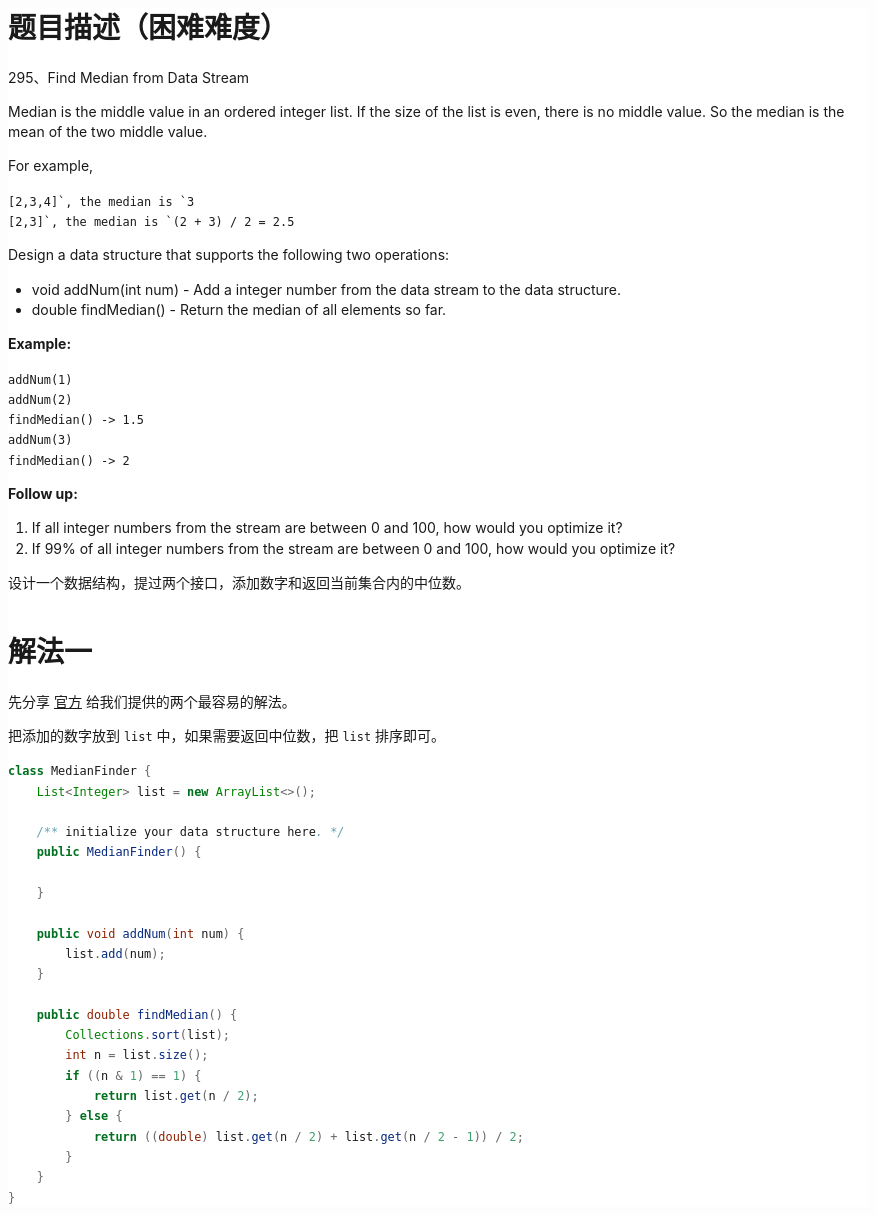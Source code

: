# 题目描述（困难难度）

295、Find Median from Data Stream

Median is the middle value in an ordered integer list. If the size of the list is even, there is no middle value. So the median is the mean of the two middle value.

For example,

```
[2,3,4]`, the median is `3
[2,3]`, the median is `(2 + 3) / 2 = 2.5
```

Design a data structure that supports the following two operations:

- void addNum(int num) - Add a integer number from the data stream to the data structure.
- double findMedian() - Return the median of all elements so far.

 

**Example:**

```
addNum(1)
addNum(2)
findMedian() -> 1.5
addNum(3) 
findMedian() -> 2
```

 

**Follow up:**

1. If all integer numbers from the stream are between 0 and 100, how would you optimize it?
2. If 99% of all integer numbers from the stream are between 0 and 100, how would you optimize it?

设计一个数据结构，提过两个接口，添加数字和返回当前集合内的中位数。

# 解法一

先分享 [官方](https://leetcode.com/problems/find-median-from-data-stream/solution/) 给我们提供的两个最容易的解法。

把添加的数字放到 `list` 中，如果需要返回中位数，把 `list` 排序即可。

```java
class MedianFinder {
    List<Integer> list = new ArrayList<>();

    /** initialize your data structure here. */
    public MedianFinder() {

    }

    public void addNum(int num) {
        list.add(num);
    }

    public double findMedian() {
        Collections.sort(list);
        int n = list.size();
        if ((n & 1) == 1) {
            return list.get(n / 2);
        } else {
            return ((double) list.get(n / 2) + list.get(n / 2 - 1)) / 2;
        }
    }
}
```
